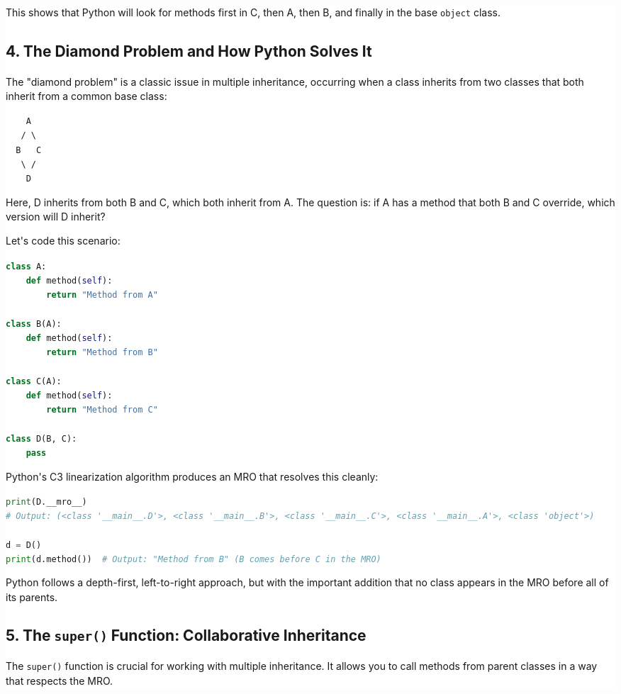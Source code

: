 This shows that Python will look for methods first in C, then A, then B, and finally in the base `object` class.

## 4. The Diamond Problem and How Python Solves It

The "diamond problem" is a classic issue in multiple inheritance, occurring when a class inherits from two classes that both inherit from a common base class:

```
    A
   / \
  B   C
   \ /
    D
```

Here, D inherits from both B and C, which both inherit from A. The question is: if A has a method that both B and C override, which version will D inherit?

Let's code this scenario:

```python
class A:
    def method(self):
        return "Method from A"
      
class B(A):
    def method(self):
        return "Method from B"
      
class C(A):
    def method(self):
        return "Method from C"
      
class D(B, C):
    pass
```

Python's C3 linearization algorithm produces an MRO that resolves this cleanly:

```python
print(D.__mro__)
# Output: (<class '__main__.D'>, <class '__main__.B'>, <class '__main__.C'>, <class '__main__.A'>, <class 'object'>)

d = D()
print(d.method())  # Output: "Method from B" (B comes before C in the MRO)
```

Python follows a depth-first, left-to-right approach, but with the important addition that no class appears in the MRO before all of its parents.

## 5. The `super()` Function: Collaborative Inheritance

The `super()` function is crucial for working with multiple inheritance. It allows you to call methods from parent classes in a way that respects the MRO.
